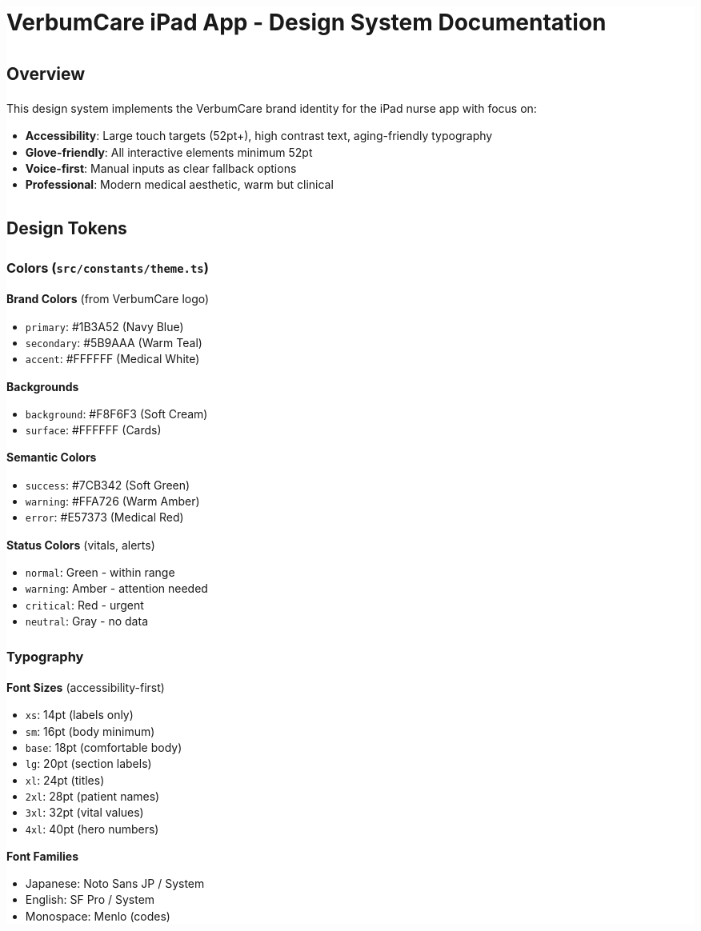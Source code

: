 # VerbumCare iPad App - Design System Documentation

## Overview

This design system implements the VerbumCare brand identity for the iPad nurse app with focus on:
- **Accessibility**: Large touch targets (52pt+), high contrast text, aging-friendly typography
- **Glove-friendly**: All interactive elements minimum 52pt
- **Voice-first**: Manual inputs as clear fallback options
- **Professional**: Modern medical aesthetic, warm but clinical

## Design Tokens

### Colors (`src/constants/theme.ts`)

**Brand Colors** (from VerbumCare logo)
- `primary`: #1B3A52 (Navy Blue)
- `secondary`: #5B9AAA (Warm Teal)
- `accent`: #FFFFFF (Medical White)

**Backgrounds**
- `background`: #F8F6F3 (Soft Cream)
- `surface`: #FFFFFF (Cards)

**Semantic Colors**
- `success`: #7CB342 (Soft Green)
- `warning`: #FFA726 (Warm Amber)
- `error`: #E57373 (Medical Red)

**Status Colors** (vitals, alerts)
- `normal`: Green - within range
- `warning`: Amber - attention needed
- `critical`: Red - urgent
- `neutral`: Gray - no data

### Typography

**Font Sizes** (accessibility-first)
- `xs`: 14pt (labels only)
- `sm`: 16pt (body minimum)
- `base`: 18pt (comfortable body)
- `lg`: 20pt (section labels)
- `xl`: 24pt (titles)
- `2xl`: 28pt (patient names)
- `3xl`: 32pt (vital values)
- `4xl`: 40pt (hero numbers)

**Font Families**
- Japanese: Noto Sans JP / System
- English: SF Pro / System
- Monospace: Menlo (codes)
